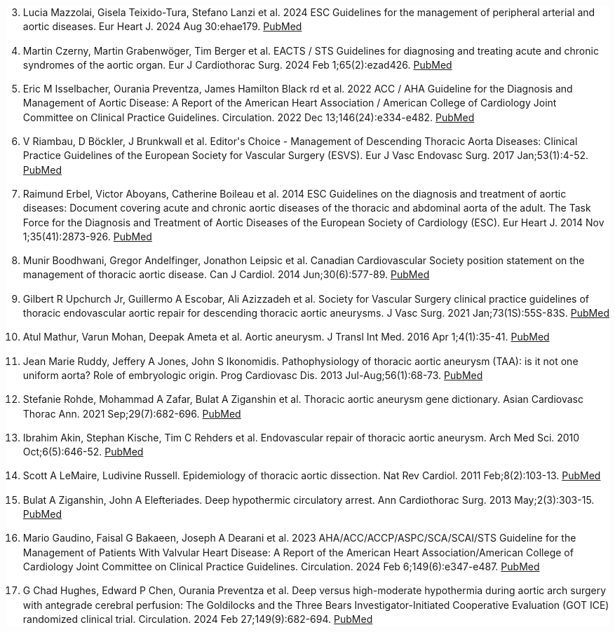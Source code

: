 3. Lucia Mazzolai, Gisela Teixido-Tura, Stefano Lanzi et al. 2024 ESC Guidelines for the management of peripheral arterial and aortic diseases. Eur Heart J. 2024 Aug 30:ehae179. [PubMed](https://pubmed.ncbi.nlm.nih.gov/39210722/)

4. Martin Czerny, Martin Grabenwöger, Tim Berger et al. EACTS / STS Guidelines for diagnosing and treating acute and chronic syndromes of the aortic organ. Eur J Cardiothorac Surg. 2024 Feb 1;65(2):ezad426. [PubMed](https://pubmed.ncbi.nlm.nih.gov/38416090/)

5. Eric M Isselbacher, Ourania Preventza, James Hamilton Black rd et al. 2022 ACC / AHA Guideline for the Diagnosis and Management of Aortic Disease: A Report of the American Heart Association / American College of Cardiology Joint Committee on Clinical Practice Guidelines. Circulation. 2022 Dec 13;146(24):e334-e482. [PubMed](https://pubmed.ncbi.nlm.nih.gov/36334952/)

6. V Riambau, D Böckler, J Brunkwall et al. Editor's Choice - Management of Descending Thoracic Aorta Diseases: Clinical Practice Guidelines of the European Society for Vascular Surgery (ESVS). Eur J Vasc Endovasc Surg. 2017 Jan;53(1):4-52. [PubMed](https://pubmed.ncbi.nlm.nih.gov/27743893/)

7. Raimund Erbel, Victor Aboyans, Catherine Boileau et al. 2014 ESC Guidelines on the diagnosis and treatment of aortic diseases: Document covering acute and chronic aortic diseases of the thoracic and abdominal aorta of the adult. The Task Force for the Diagnosis and Treatment of Aortic Diseases of the European Society of Cardiology (ESC). Eur Heart J. 2014 Nov 1;35(41):2873-926. [PubMed](https://pubmed.ncbi.nlm.nih.gov/25173340/)

8. Munir Boodhwani, Gregor Andelfinger, Jonathon Leipsic et al. Canadian Cardiovascular Society position statement on the management of thoracic aortic disease. Can J Cardiol. 2014 Jun;30(6):577-89. [PubMed](https://pubmed.ncbi.nlm.nih.gov/24882533/)

9. Gilbert R Upchurch Jr, Guillermo A Escobar, Ali Azizzadeh et al. Society for Vascular Surgery clinical practice guidelines of thoracic endovascular aortic repair for descending thoracic aortic aneurysms. J Vasc Surg. 2021 Jan;73(1S):55S-83S. [PubMed](https://pubmed.ncbi.nlm.nih.gov/32818582/)

10. Atul Mathur, Varun Mohan, Deepak Ameta et al. Aortic aneurysm. J Transl Int Med. 2016 Apr 1;4(1):35-41. [PubMed](https://pubmed.ncbi.nlm.nih.gov/28191520/)

11. Jean Marie Ruddy, Jeffery A Jones, John S Ikonomidis. Pathophysiology of thoracic aortic aneurysm (TAA): is it not one uniform aorta? Role of embryologic origin. Prog Cardiovasc Dis. 2013 Jul-Aug;56(1):68-73. [PubMed](https://pubmed.ncbi.nlm.nih.gov/23993239/)

12. Stefanie Rohde, Mohammad A Zafar, Bulat A Ziganshin et al. Thoracic aortic aneurysm gene dictionary. Asian Cardiovasc Thorac Ann. 2021 Sep;29(7):682-696. [PubMed](https://pubmed.ncbi.nlm.nih.gov/33461345/)

13. Ibrahim Akin, Stephan Kische, Tim C Rehders et al. Endovascular repair of thoracic aortic aneurysm. Arch Med Sci. 2010 Oct;6(5):646-52. [PubMed](https://pubmed.ncbi.nlm.nih.gov/22419920/)

14. Scott A LeMaire, Ludivine Russell. Epidemiology of thoracic aortic dissection. Nat Rev Cardiol. 2011 Feb;8(2):103-13. [PubMed](https://pubmed.ncbi.nlm.nih.gov/21173793/)

15. Bulat A Ziganshin, John A Elefteriades. Deep hypothermic circulatory arrest. Ann Cardiothorac Surg. 2013 May;2(3):303-15. [PubMed](https://pubmed.ncbi.nlm.nih.gov/23977594/)

16. Mario Gaudino, Faisal G Bakaeen, Joseph A Dearani et al. 2023 AHA/ACC/ACCP/ASPC/SCA/SCAI/STS Guideline for the Management of Patients With Valvular Heart Disease: A Report of the American Heart Association/American College of Cardiology Joint Committee on Clinical Practice Guidelines. Circulation. 2024 Feb 6;149(6):e347-e487. [PubMed](https://pubmed.ncbi.nlm.nih.gov/37987142/)

17. G Chad Hughes, Edward P Chen, Ourania Preventza et al. Deep versus high-moderate hypothermia during aortic arch surgery with antegrade cerebral perfusion: The Goldilocks and the Three Bears Investigator-Initiated Cooperative Evaluation (GOT ICE) randomized clinical trial. Circulation. 2024 Feb 27;149(9):682-694. [PubMed](https://pubmed.ncbi.nlm.nih.gov/38410120/)
